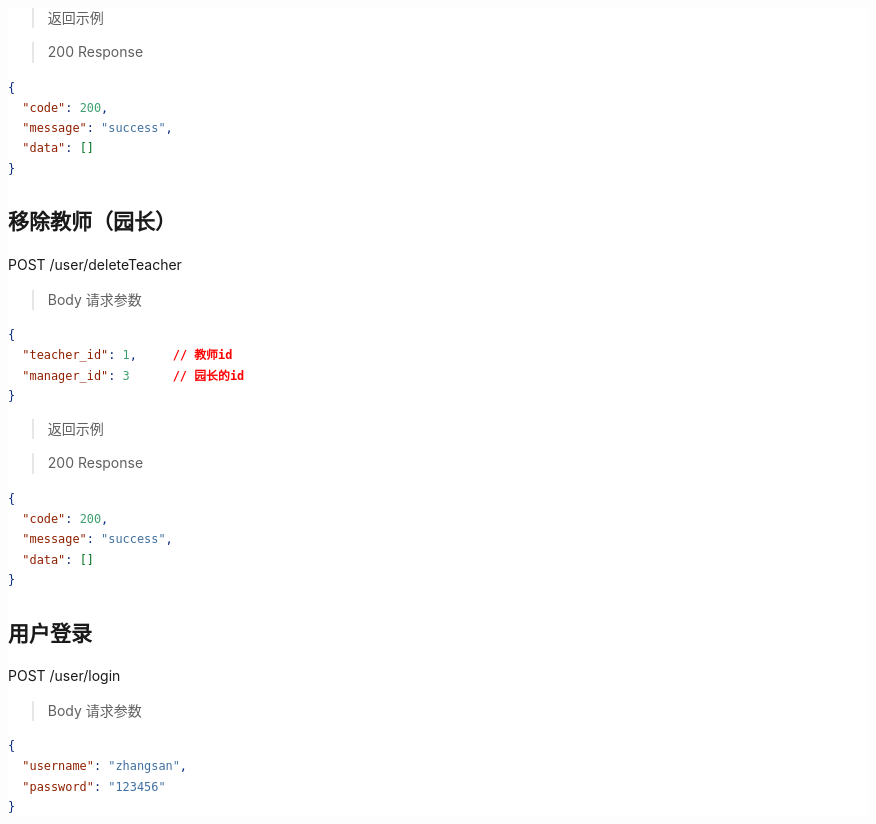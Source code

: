 > 返回示例

> 200 Response

```json
{
  "code": 200,
  "message": "success",
  "data": []
}
```







## 移除教师（园长）

POST  /user/deleteTeacher

> Body 请求参数

```json
{
  "teacher_id": 1,     // 教师id
  "manager_id": 3      // 园长的id
}
```

> 返回示例

> 200 Response

```json
{
  "code": 200,
  "message": "success",
  "data": []
}
```







## 用户登录

POST   /user/login

> Body 请求参数

```json
{
  "username": "zhangsan",
  "password": "123456"
}
```

